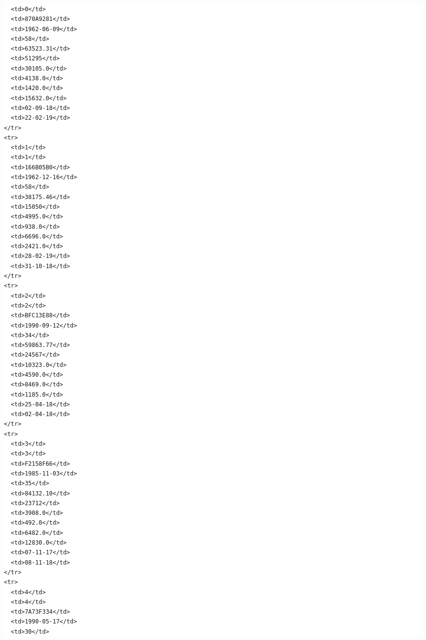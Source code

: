       <td>0</td>
      <td>870A9281</td>
      <td>1962-06-09</td>
      <td>58</td>
      <td>63523.31</td>
      <td>51295</td>
      <td>30105.0</td>
      <td>4138.0</td>
      <td>1420.0</td>
      <td>15632.0</td>
      <td>02-09-18</td>
      <td>22-02-19</td>
    </tr>
    <tr>
      <td>1</td>
      <td>1</td>
      <td>166B05B0</td>
      <td>1962-12-16</td>
      <td>58</td>
      <td>38175.46</td>
      <td>15050</td>
      <td>4995.0</td>
      <td>938.0</td>
      <td>6696.0</td>
      <td>2421.0</td>
      <td>28-02-19</td>
      <td>31-10-18</td>
    </tr>
    <tr>
      <td>2</td>
      <td>2</td>
      <td>BFC13E88</td>
      <td>1990-09-12</td>
      <td>34</td>
      <td>59863.77</td>
      <td>24567</td>
      <td>10323.0</td>
      <td>4590.0</td>
      <td>8469.0</td>
      <td>1185.0</td>
      <td>25-04-18</td>
      <td>02-04-18</td>
    </tr>
    <tr>
      <td>3</td>
      <td>3</td>
      <td>F2158F66</td>
      <td>1985-11-03</td>
      <td>35</td>
      <td>84132.10</td>
      <td>23712</td>
      <td>3908.0</td>
      <td>492.0</td>
      <td>6482.0</td>
      <td>12830.0</td>
      <td>07-11-17</td>
      <td>08-11-18</td>
    </tr>
    <tr>
      <td>4</td>
      <td>4</td>
      <td>7A73F334</td>
      <td>1990-05-17</td>
      <td>30</td>